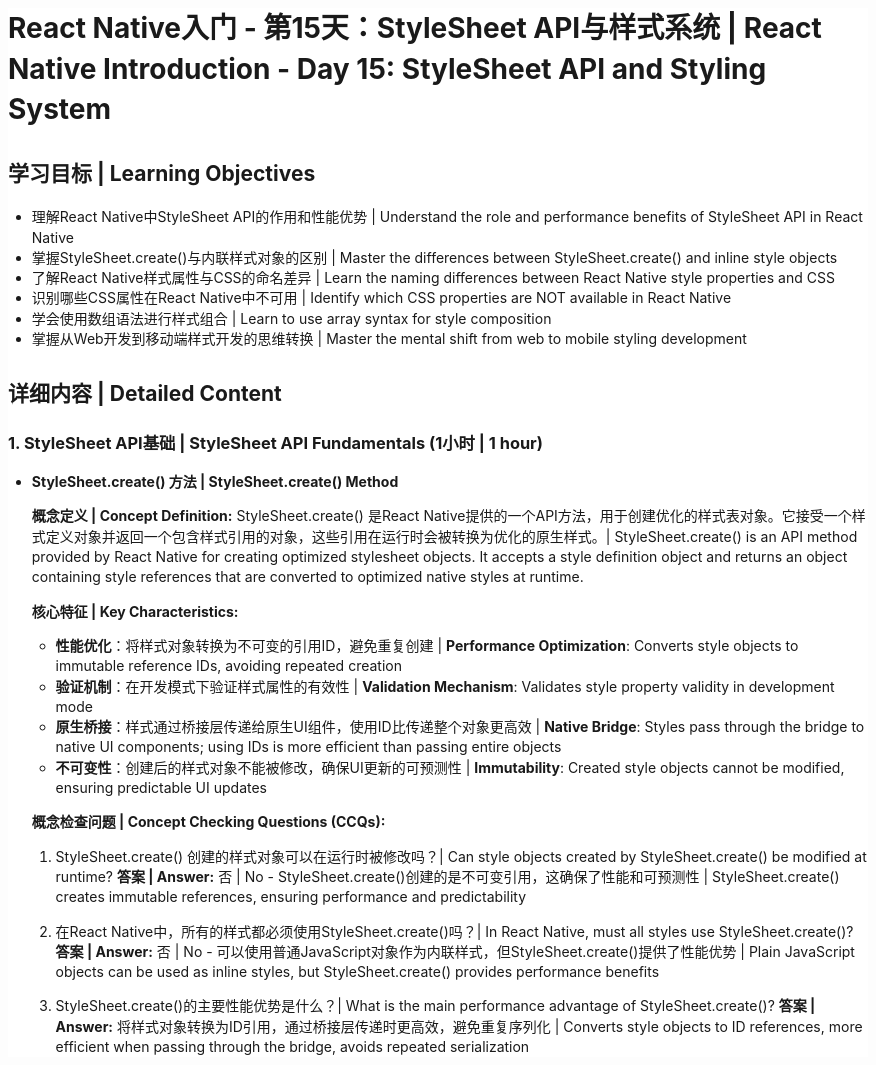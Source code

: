 # React Native入门 - 第15天：StyleSheet API与样式系统 | React Native Introduction - Day 15: StyleSheet API and Styling System

## 学习目标 | Learning Objectives
- 理解React Native中StyleSheet API的作用和性能优势 | Understand the role and performance benefits of StyleSheet API in React Native
- 掌握StyleSheet.create()与内联样式对象的区别 | Master the differences between StyleSheet.create() and inline style objects
- 了解React Native样式属性与CSS的命名差异 | Learn the naming differences between React Native style properties and CSS
- 识别哪些CSS属性在React Native中不可用 | Identify which CSS properties are NOT available in React Native
- 学会使用数组语法进行样式组合 | Learn to use array syntax for style composition
- 掌握从Web开发到移动端样式开发的思维转换 | Master the mental shift from web to mobile styling development

## 详细内容 | Detailed Content

### 1. StyleSheet API基础 | StyleSheet API Fundamentals (1小时 | 1 hour)

- **StyleSheet.create() 方法 | StyleSheet.create() Method**

  **概念定义 | Concept Definition:**
  StyleSheet.create() 是React Native提供的一个API方法，用于创建优化的样式表对象。它接受一个样式定义对象并返回一个包含样式引用的对象，这些引用在运行时会被转换为优化的原生样式。| StyleSheet.create() is an API method provided by React Native for creating optimized stylesheet objects. It accepts a style definition object and returns an object containing style references that are converted to optimized native styles at runtime.

  **核心特征 | Key Characteristics:**
  - **性能优化**：将样式对象转换为不可变的引用ID，避免重复创建 | **Performance Optimization**: Converts style objects to immutable reference IDs, avoiding repeated creation
  - **验证机制**：在开发模式下验证样式属性的有效性 | **Validation Mechanism**: Validates style property validity in development mode
  - **原生桥接**：样式通过桥接层传递给原生UI组件，使用ID比传递整个对象更高效 | **Native Bridge**: Styles pass through the bridge to native UI components; using IDs is more efficient than passing entire objects
  - **不可变性**：创建后的样式对象不能被修改，确保UI更新的可预测性 | **Immutability**: Created style objects cannot be modified, ensuring predictable UI updates

  **概念检查问题 | Concept Checking Questions (CCQs):**
  1. StyleSheet.create() 创建的样式对象可以在运行时被修改吗？| Can style objects created by StyleSheet.create() be modified at runtime?
     **答案 | Answer:** 否 | No - StyleSheet.create()创建的是不可变引用，这确保了性能和可预测性 | StyleSheet.create() creates immutable references, ensuring performance and predictability

  2. 在React Native中，所有的样式都必须使用StyleSheet.create()吗？| In React Native, must all styles use StyleSheet.create()?
     **答案 | Answer:** 否 | No - 可以使用普通JavaScript对象作为内联样式，但StyleSheet.create()提供了性能优势 | Plain JavaScript objects can be used as inline styles, but StyleSheet.create() provides performance benefits

  3. StyleSheet.create()的主要性能优势是什么？| What is the main performance advantage of StyleSheet.create()?
     **答案 | Answer:** 将样式对象转换为ID引用，通过桥接层传递时更高效，避免重复序列化 | Converts style objects to ID references, more efficient when passing through the bridge, avoids repeated serialization
